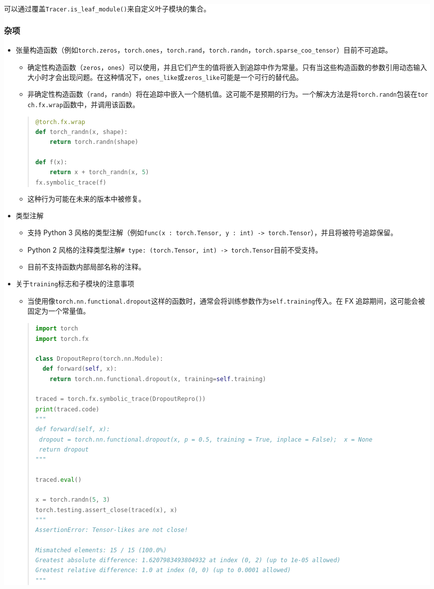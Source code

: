 可以通过覆盖`Tracer.is_leaf_module()`来自定义叶子模块的集合。

### 杂项

+   张量构造函数（例如`torch.zeros`，`torch.ones`，`torch.rand`，`torch.randn`，`torch.sparse_coo_tensor`）目前不可追踪。

    +   确定性构造函数（`zeros`，`ones`）可以使用，并且它们产生的值将嵌入到追踪中作为常量。只有当这些构造函数的参数引用动态输入大小时才会出现问题。在这种情况下，`ones_like`或`zeros_like`可能是一个可行的替代品。

    +   非确定性构造函数（`rand`，`randn`）将在追踪中嵌入一个随机值。这可能不是预期的行为。一个解决方法是将`torch.randn`包装在`torch.fx.wrap`函数中，并调用该函数。

    > ```py
    > @torch.fx.wrap
    > def torch_randn(x, shape):
    >     return torch.randn(shape)
    > 
    > def f(x):
    >     return x + torch_randn(x, 5)
    > fx.symbolic_trace(f) 
    > ```

    +   这种行为可能在未来的版本中被修复。

+   类型注解

    +   支持 Python 3 风格的类型注解（例如`func(x : torch.Tensor, y : int) -> torch.Tensor`），并且将被符号追踪保留。

    +   Python 2 风格的注释类型注解`# type: (torch.Tensor, int) -> torch.Tensor`目前不受支持。

    +   目前不支持函数内部局部名称的注释。

+   关于`training`标志和子模块的注意事项

    +   当使用像`torch.nn.functional.dropout`这样的函数时，通常会将训练参数作为`self.training`传入。在 FX 追踪期间，这可能会被固定为一个常量值。

    > ```py
    > import torch
    > import torch.fx
    > 
    > class DropoutRepro(torch.nn.Module):
    >   def forward(self, x):
    >     return torch.nn.functional.dropout(x, training=self.training)
    > 
    > traced = torch.fx.symbolic_trace(DropoutRepro())
    > print(traced.code)
    > """
    > def forward(self, x):
    >  dropout = torch.nn.functional.dropout(x, p = 0.5, training = True, inplace = False);  x = None
    >  return dropout
    > """
    > 
    > traced.eval()
    > 
    > x = torch.randn(5, 3)
    > torch.testing.assert_close(traced(x), x)
    > """
    > AssertionError: Tensor-likes are not close!
    > 
    > Mismatched elements: 15 / 15 (100.0%)
    > Greatest absolute difference: 1.6207983493804932 at index (0, 2) (up to 1e-05 allowed)
    > Greatest relative difference: 1.0 at index (0, 0) (up to 0.0001 allowed)
    > """ 
    > ```
